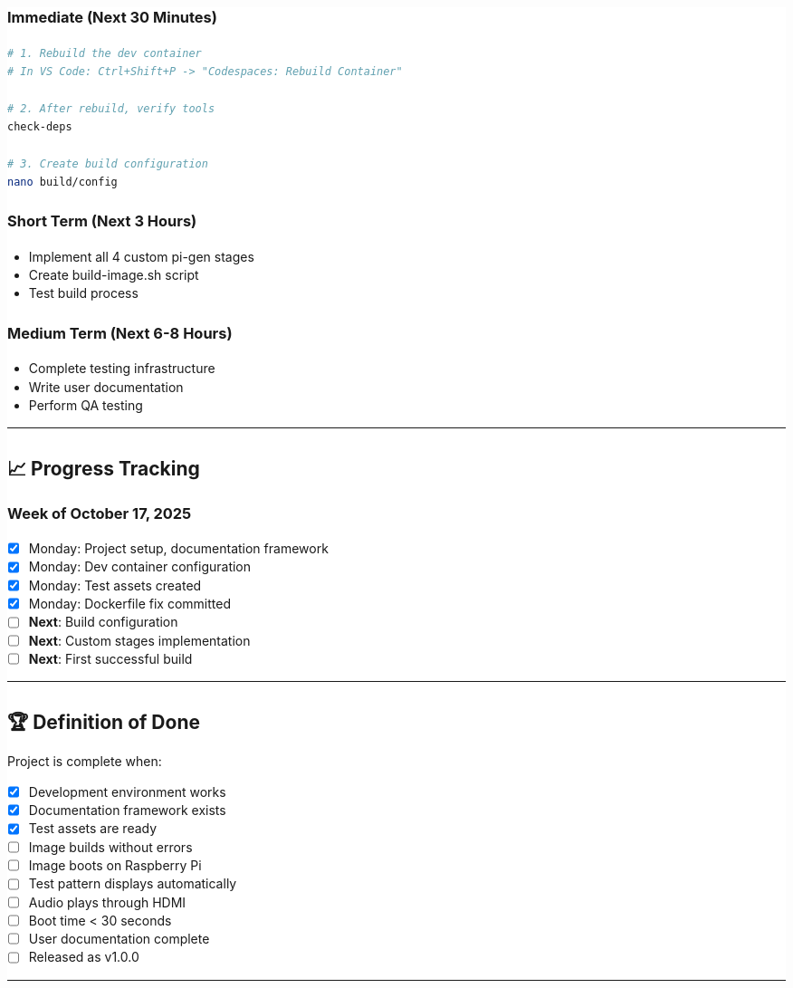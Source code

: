 ### Immediate (Next 30 Minutes)
```bash
# 1. Rebuild the dev container
# In VS Code: Ctrl+Shift+P -> "Codespaces: Rebuild Container"

# 2. After rebuild, verify tools
check-deps

# 3. Create build configuration
nano build/config
```

### Short Term (Next 3 Hours)
- Implement all 4 custom pi-gen stages
- Create build-image.sh script
- Test build process

### Medium Term (Next 6-8 Hours)
- Complete testing infrastructure
- Write user documentation
- Perform QA testing

---

## 📈 Progress Tracking

### Week of October 17, 2025
- [x] Monday: Project setup, documentation framework
- [x] Monday: Dev container configuration
- [x] Monday: Test assets created
- [x] Monday: Dockerfile fix committed
- [ ] **Next**: Build configuration
- [ ] **Next**: Custom stages implementation
- [ ] **Next**: First successful build

---

## 🏆 Definition of Done

Project is complete when:
- [x] Development environment works
- [x] Documentation framework exists
- [x] Test assets are ready
- [ ] Image builds without errors
- [ ] Image boots on Raspberry Pi
- [ ] Test pattern displays automatically
- [ ] Audio plays through HDMI
- [ ] Boot time < 30 seconds
- [ ] User documentation complete
- [ ] Released as v1.0.0

---